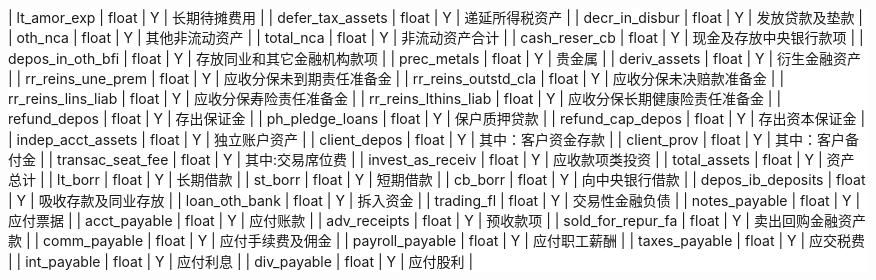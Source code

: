 | lt_amor_exp                | float | Y        | 长期待摊费用                                     |
| defer_tax_assets           | float | Y        | 递延所得税资产                                   |
| decr_in_disbur             | float | Y        | 发放贷款及垫款                                   |
| oth_nca                    | float | Y        | 其他非流动资产                                   |
| total_nca                  | float | Y        | 非流动资产合计                                   |
| cash_reser_cb              | float | Y        | 现金及存放中央银行款项                           |
| depos_in_oth_bfi           | float | Y        | 存放同业和其它金融机构款项                       |
| prec_metals                | float | Y        | 贵金属                                           |
| deriv_assets               | float | Y        | 衍生金融资产                                     |
| rr_reins_une_prem          | float | Y        | 应收分保未到期责任准备金                         |
| rr_reins_outstd_cla        | float | Y        | 应收分保未决赔款准备金                           |
| rr_reins_lins_liab         | float | Y        | 应收分保寿险责任准备金                           |
| rr_reins_lthins_liab       | float | Y        | 应收分保长期健康险责任准备金                     |
| refund_depos               | float | Y        | 存出保证金                                       |
| ph_pledge_loans            | float | Y        | 保户质押贷款                                     |
| refund_cap_depos           | float | Y        | 存出资本保证金                                   |
| indep_acct_assets          | float | Y        | 独立账户资产                                     |
| client_depos               | float | Y        | 其中：客户资金存款                               |
| client_prov                | float | Y        | 其中：客户备付金                                 |
| transac_seat_fee           | float | Y        | 其中:交易席位费                                  |
| invest_as_receiv           | float | Y        | 应收款项类投资                                   |
| total_assets               | float | Y        | 资产总计                                         |
| lt_borr                    | float | Y        | 长期借款                                         |
| st_borr                    | float | Y        | 短期借款                                         |
| cb_borr                    | float | Y        | 向中央银行借款                                   |
| depos_ib_deposits          | float | Y        | 吸收存款及同业存放                               |
| loan_oth_bank              | float | Y        | 拆入资金                                         |
| trading_fl                 | float | Y        | 交易性金融负债                                   |
| notes_payable              | float | Y        | 应付票据                                         |
| acct_payable               | float | Y        | 应付账款                                         |
| adv_receipts               | float | Y        | 预收款项                                         |
| sold_for_repur_fa          | float | Y        | 卖出回购金融资产款                               |
| comm_payable               | float | Y        | 应付手续费及佣金                                 |
| payroll_payable            | float | Y        | 应付职工薪酬                                     |
| taxes_payable              | float | Y        | 应交税费                                         |
| int_payable                | float | Y        | 应付利息                                         |
| div_payable                | float | Y        | 应付股利                                         |